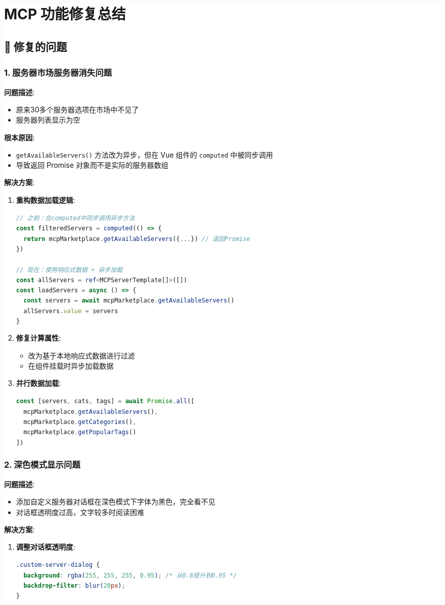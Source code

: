 # MCP 功能修复总结

## 🔧 修复的问题

### 1. 服务器市场服务器消失问题

**问题描述**: 
- 原来30多个服务器选项在市场中不见了
- 服务器列表显示为空

**根本原因**: 
- `getAvailableServers()` 方法改为异步，但在 Vue 组件的 `computed` 中被同步调用
- 导致返回 Promise 对象而不是实际的服务器数组

**解决方案**:
1. **重构数据加载逻辑**:
   ```typescript
   // 之前：在computed中同步调用异步方法
   const filteredServers = computed(() => {
     return mcpMarketplace.getAvailableServers({...}) // 返回Promise
   })
   
   // 现在：使用响应式数据 + 异步加载
   const allServers = ref<MCPServerTemplate[]>([])
   const loadServers = async () => {
     const servers = await mcpMarketplace.getAvailableServers()
     allServers.value = servers
   }
   ```

2. **修复计算属性**:
   - 改为基于本地响应式数据进行过滤
   - 在组件挂载时异步加载数据

3. **并行数据加载**:
   ```typescript
   const [servers, cats, tags] = await Promise.all([
     mcpMarketplace.getAvailableServers(),
     mcpMarketplace.getCategories(),
     mcpMarketplace.getPopularTags()
   ])
   ```

### 2. 深色模式显示问题

**问题描述**:
- 添加自定义服务器对话框在深色模式下字体为黑色，完全看不见
- 对话框透明度过高，文字较多时阅读困难

**解决方案**:

1. **调整对话框透明度**:
   ```css
   .custom-server-dialog {
     background: rgba(255, 255, 255, 0.95); /* 从0.8提升到0.95 */
     backdrop-filter: blur(20px);
   }
   ```
